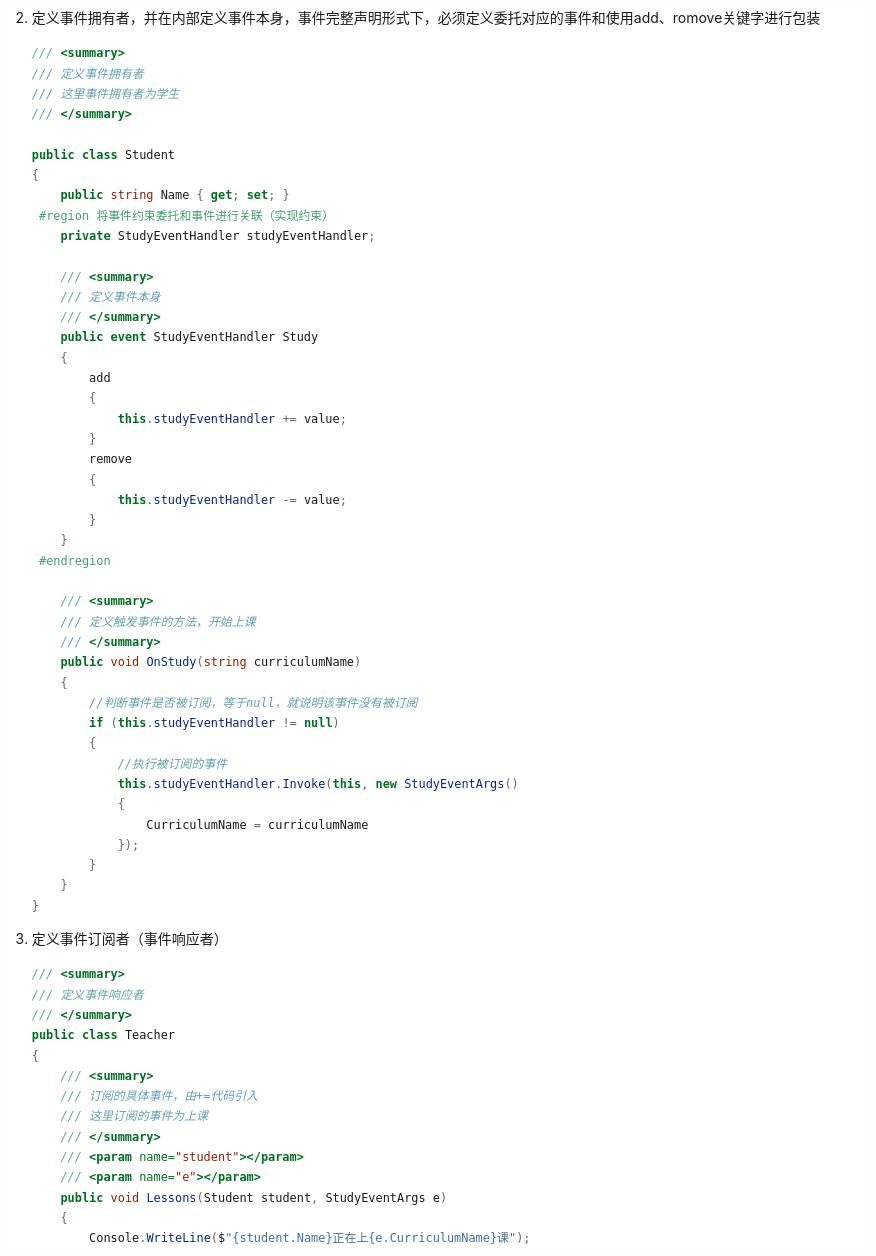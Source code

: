 2. 定义事件拥有者，并在内部定义事件本身，事件完整声明形式下，必须定义委托对应的事件和使用add、romove关键字进行包装

   ```csharp
   /// <summary>
   /// 定义事件拥有者
   /// 这里事件拥有者为学生
   /// </summary>
   
   public class Student
   {
       public string Name { get; set; }
   	#region 将事件约束委托和事件进行关联（实现约束）
       private StudyEventHandler studyEventHandler;
   
       /// <summary>
       /// 定义事件本身
       /// </summary>
       public event StudyEventHandler Study
       {
           add
           {
               this.studyEventHandler += value;
           }
           remove
           {
               this.studyEventHandler -= value;
           }
       }
   	#endregion
           
       /// <summary>
       /// 定义触发事件的方法，开始上课
       /// </summary>
       public void OnStudy(string curriculumName)
       {
           //判断事件是否被订阅，等于null，就说明该事件没有被订阅
           if (this.studyEventHandler != null)
           {
               //执行被订阅的事件
               this.studyEventHandler.Invoke(this, new StudyEventArgs()
               {
                   CurriculumName = curriculumName
               });
           }
       }
   }
   ```

3. 定义事件订阅者（事件响应者）

   ```csharp
   /// <summary>
   /// 定义事件响应者
   /// </summary>
   public class Teacher
   {
       /// <summary>
       /// 订阅的具体事件，由+=代码引入
       /// 这里订阅的事件为上课
       /// </summary>
       /// <param name="student"></param>
       /// <param name="e"></param>
       public void Lessons(Student student, StudyEventArgs e)
       {
           Console.WriteLine($"{student.Name}正在上{e.CurriculumName}课");
   ```